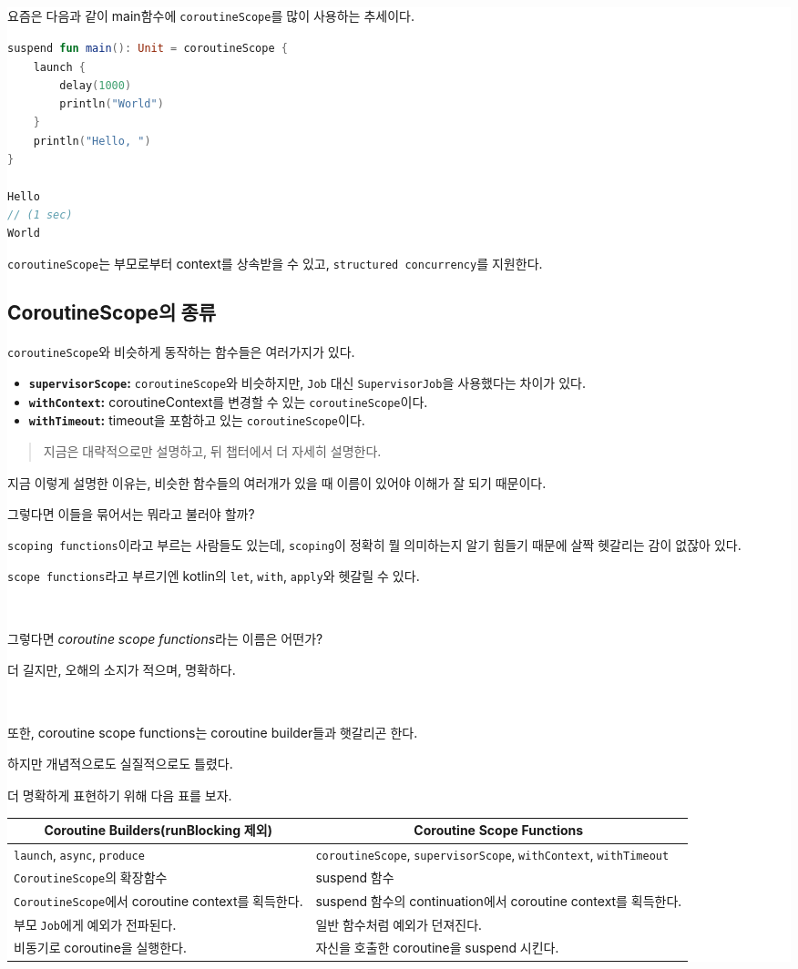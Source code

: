 요즘은 다음과 같이 main함수에 `coroutineScope`를 많이 사용하는 추세이다.

``` kotlin
suspend fun main(): Unit = coroutineScope {
    launch {
        delay(1000)
        println("World")
    }
    println("Hello, ")
}

Hello
// (1 sec)
World
```

`coroutineScope`는 부모로부터 context를 상속받을 수 있고, `structured concurrency`를 지원한다.

## CoroutineScope의 종류

`coroutineScope`와 비슷하게 동작하는 함수들은 여러가지가 있다.

- **`supervisorScope`:** `coroutineScope`와 비슷하지만, `Job` 대신 `SupervisorJob`을 사용했다는 차이가 있다.
- **`withContext`:** coroutineContext를 변경할 수 있는 `coroutineScope`이다.
- **`withTimeout`:** timeout을 포함하고  있는 `coroutineScope`이다.

> 지금은 대략적으로만 설명하고, 뒤 챕터에서 더 자세히 설명한다.

지금 이렇게 설명한 이유는, 비슷한 함수들의 여러개가 있을 때 이름이 있어야 이해가 잘 되기 때문이다.

그렇다면 이들을 묶어서는 뭐라고 불러야 할까?

`scoping functions`이라고 부르는 사람들도 있는데, `scoping`이 정확히 뭘 의미하는지 알기 힘들기 때문에 살짝 헷갈리는 감이 없잖아 있다.

`scope functions`라고 부르기엔 kotlin의 `let`, `with`, `apply`와 헷갈릴 수 있다.

<br>

그렇다면 *coroutine scope functions*라는 이름은 어떤가?

더 길지만, 오해의 소지가 적으며, 명확하다.

<br>

또한, coroutine scope functions는 coroutine builder들과 햇갈리곤 한다.

하지만 개념적으로도 실질적으로도 틀렸다.

더 명확하게 표현하기 위해 다음 표를 보자.

| Coroutine Builders(runBlocking 제외)               | Coroutine Scope Functions                                    |
| -------------------------------------------------- | ------------------------------------------------------------ |
| `launch`, `async`, `produce`                       | `coroutineScope`, `supervisorScope`, `withContext`, `withTimeout` |
| `CoroutineScope`의 확장함수                        | suspend 함수                                                 |
| `CoroutineScope`에서 coroutine context를 획득한다. | suspend 함수의 continuation에서 coroutine context를 획득한다. |
| 부모 `Job`에게 예외가 전파된다.                    | 일반 함수처럼 예외가 던져진다.                               |
| 비동기로 coroutine을 실행한다.                     | 자신을 호출한 coroutine을 suspend 시킨다.                    |
